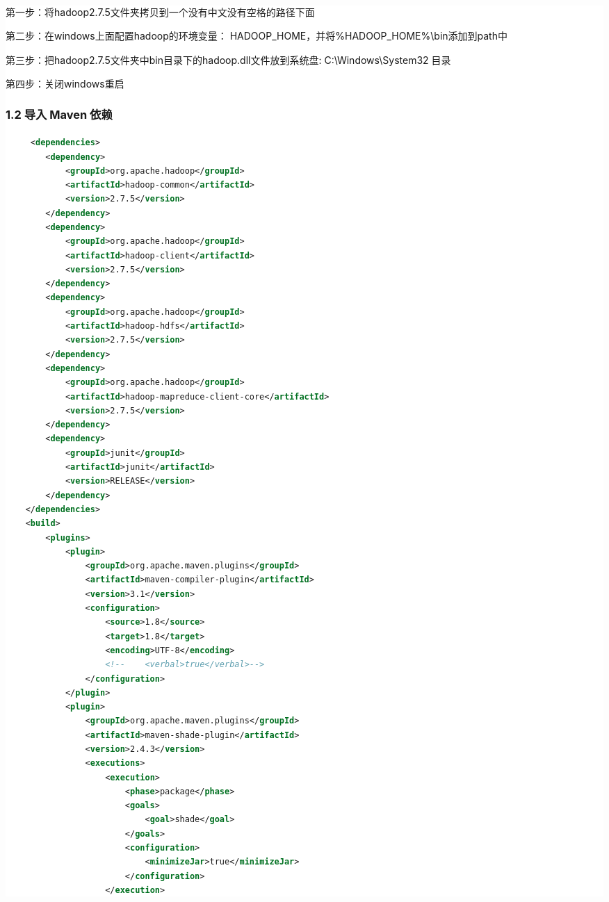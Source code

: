第一步：将hadoop2.7.5文件夹拷贝到一个没有中文没有空格的路径下面

第二步：在windows上面配置hadoop的环境变量： HADOOP_HOME，并将%HADOOP_HOME%\bin添加到path中

第三步：把hadoop2.7.5文件夹中bin目录下的hadoop.dll文件放到系统盘:  C:\Windows\System32 目录

第四步：关闭windows重启

### 1.2 导入 Maven 依赖

```xml
  	 <dependencies>
      	<dependency>
            <groupId>org.apache.hadoop</groupId>
            <artifactId>hadoop-common</artifactId>
            <version>2.7.5</version>
	    </dependency>
        <dependency>
            <groupId>org.apache.hadoop</groupId>
            <artifactId>hadoop-client</artifactId>
            <version>2.7.5</version>
		</dependency>
        <dependency>
            <groupId>org.apache.hadoop</groupId>
            <artifactId>hadoop-hdfs</artifactId>
            <version>2.7.5</version>
		</dependency>
		<dependency>
            <groupId>org.apache.hadoop</groupId>
            <artifactId>hadoop-mapreduce-client-core</artifactId>
            <version>2.7.5</version>
		</dependency>
        <dependency>
            <groupId>junit</groupId>
            <artifactId>junit</artifactId>
            <version>RELEASE</version>
        </dependency>
    </dependencies>
    <build>
        <plugins>
            <plugin>
                <groupId>org.apache.maven.plugins</groupId>
                <artifactId>maven-compiler-plugin</artifactId>
                <version>3.1</version>
                <configuration>
                    <source>1.8</source>
                    <target>1.8</target>
                    <encoding>UTF-8</encoding>
                    <!--    <verbal>true</verbal>-->
                </configuration>
            </plugin>
            <plugin>
                <groupId>org.apache.maven.plugins</groupId>
                <artifactId>maven-shade-plugin</artifactId>
                <version>2.4.3</version>
                <executions>
                    <execution>
                        <phase>package</phase>
                        <goals>
                            <goal>shade</goal>
                        </goals>
                        <configuration>
                            <minimizeJar>true</minimizeJar>
                        </configuration>
                    </execution>
```